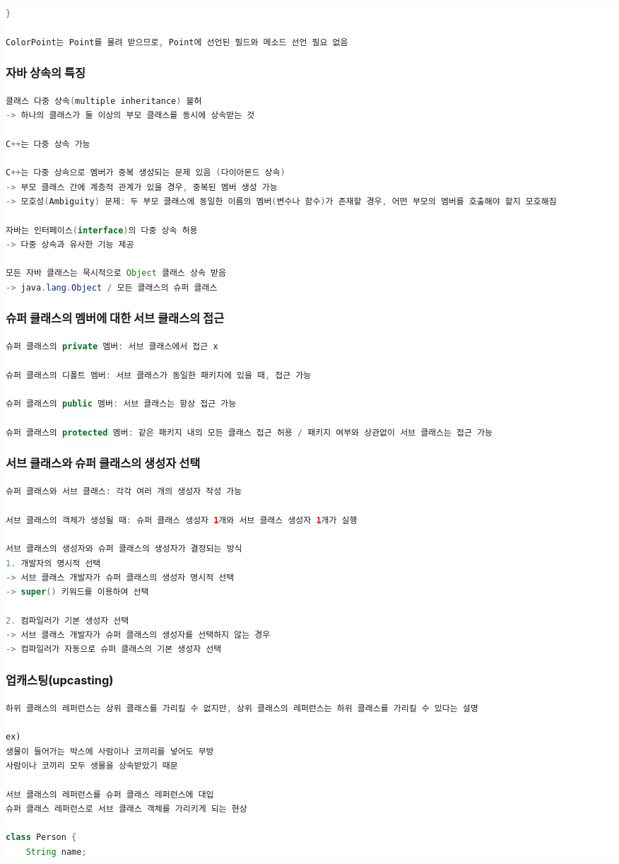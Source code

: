 ```java
}

ColorPoint는 Point를 물려 받으므로, Point에 선언된 필드와 메소드 선언 필요 없음
```

### 자바 상속의 특징
```java
클래스 다중 상속(multiple inheritance) 불허
-> 하나의 클래스가 둘 이상의 부모 클래스를 동시에 상속받는 것

C++는 다중 상속 가능

C++는 다중 상속으로 멤버가 중복 생성되는 문제 있음 (다이아몬드 상속)
-> 부모 클래스 간에 계층적 관계가 있을 경우, 중복된 멤버 생성 가능
-> 모호성(Ambiguity) 문제: 두 부모 클래스에 동일한 이름의 멤버(변수나 함수)가 존재할 경우, 어떤 부모의 멤버를 호출해야 할지 모호해짐

자바는 인터페이스(interface)의 다중 상속 허용
-> 다중 상속과 유사한 기능 제공

모든 자바 클래스는 묵시적으로 Object 클래스 상속 받음
-> java.lang.Object / 모든 클래스의 슈퍼 클래스
```

### 슈퍼 클래스의 멤버에 대한 서브 클래스의 접근
```java
슈퍼 클래스의 private 멤버: 서브 클래스에서 접근 x

슈퍼 클래스의 디폴트 멤버: 서브 클래스가 동일한 패키지에 있을 때, 접근 가능

슈퍼 클래스의 public 멤버: 서브 클래스는 항상 접근 가능

슈퍼 클래스의 protected 멤버: 같은 패키지 내의 모든 클래스 접근 허용 / 패키지 여부와 상관없이 서브 클래스는 접근 가능
```

### 서브 클래스와 슈퍼 클래스의 생성자 선택
```java
슈퍼 클래스와 서브 클래스: 각각 여러 개의 생성자 작성 가능

서브 클래스의 객체가 생성될 때: 슈퍼 클래스 생성자 1개와 서브 클래스 생성자 1개가 실행

서브 클래스의 생성자와 슈퍼 클래스의 생성자가 결정되는 방식
1. 개발자의 명시적 선택
-> 서브 클래스 개발자가 슈퍼 클래스의 생성자 명시적 선택
-> super() 키워드를 이용하여 선택

2. 컴파일러가 기본 생성자 선택
-> 서브 클래스 개발자가 슈퍼 클래스의 생성자를 선택하지 않는 경우
-> 컴파일러가 자동으로 슈퍼 클래스의 기본 생성자 선택
```

### 업캐스팅(upcasting)
```java
하위 클래스의 레퍼런스는 상위 클래스를 가리킬 수 없지만, 상위 클래스의 레퍼런스는 하위 클래스를 가리킬 수 있다는 설명

ex)
생물이 들어가는 박스에 사람이나 코끼리를 넣어도 무방
사람이나 코끼리 모두 생물을 상속받았기 때문

서브 클래스의 레퍼런스를 슈퍼 클래스 레퍼런스에 대입
슈퍼 클래스 레퍼런스로 서브 클래스 객체를 가리키게 되는 현상

class Person {
    String name;
```